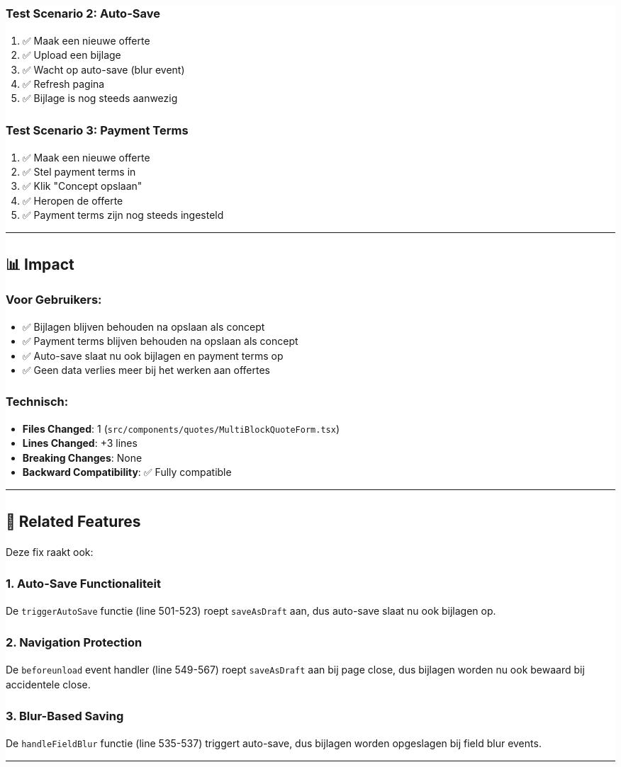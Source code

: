 ### Test Scenario 2: Auto-Save
1. ✅ Maak een nieuwe offerte
2. ✅ Upload een bijlage
3. ✅ Wacht op auto-save (blur event)
4. ✅ Refresh pagina
5. ✅ Bijlage is nog steeds aanwezig

### Test Scenario 3: Payment Terms
1. ✅ Maak een nieuwe offerte
2. ✅ Stel payment terms in
3. ✅ Klik "Concept opslaan"
4. ✅ Heropen de offerte
5. ✅ Payment terms zijn nog steeds ingesteld

---

## 📊 Impact

### Voor Gebruikers:
- ✅ Bijlagen blijven behouden na opslaan als concept
- ✅ Payment terms blijven behouden na opslaan als concept
- ✅ Auto-save slaat nu ook bijlagen en payment terms op
- ✅ Geen data verlies meer bij het werken aan offertes

### Technisch:
- **Files Changed**: 1 (`src/components/quotes/MultiBlockQuoteForm.tsx`)
- **Lines Changed**: +3 lines
- **Breaking Changes**: None
- **Backward Compatibility**: ✅ Fully compatible

---

## 🔄 Related Features

Deze fix raakt ook:

### 1. Auto-Save Functionaliteit
De `triggerAutoSave` functie (line 501-523) roept `saveAsDraft` aan, dus auto-save slaat nu ook bijlagen op.

### 2. Navigation Protection
De `beforeunload` event handler (line 549-567) roept `saveAsDraft` aan bij page close, dus bijlagen worden nu ook bewaard bij accidentele close.

### 3. Blur-Based Saving
De `handleFieldBlur` functie (line 535-537) triggert auto-save, dus bijlagen worden opgeslagen bij field blur events.

---
